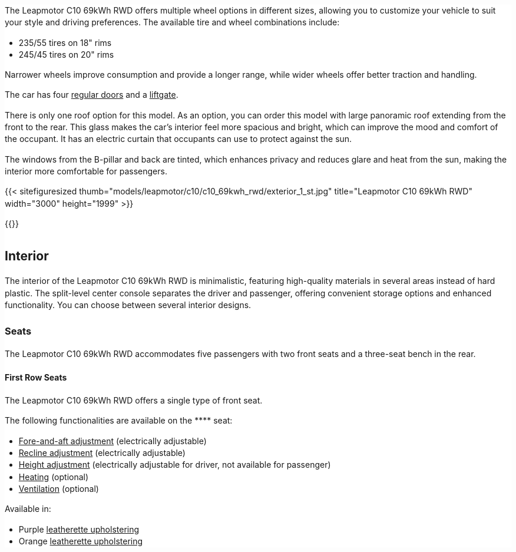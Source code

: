 The Leapmotor C10 69kWh RWD offers multiple wheel options in different sizes, allowing you to customize your vehicle to suit your style and driving preferences. The available tire and wheel combinations include:

- 235/55 tires on 18" rims
- 245/45 tires on 20" rims

Narrower wheels improve consumption and provide a longer range, while wider wheels offer better traction and handling.

The car has four [regular doors](../../../../technology/doors/) and a [liftgate](../../../../technology/doors/#liftgate).

There is only one roof option for this model. As an option, you can order this model with large panoramic roof extending from the front to the rear. This glass makes the car’s interior feel more spacious and bright, which can improve the mood and comfort of the occupant. It has an electric curtain that occupants can use to protect against the sun.

The windows from the B-pillar and back are tinted, which enhances privacy and reduces glare and heat from the sun, making the interior more comfortable for passengers.

{{< sitefiguresized thumb="models/leapmotor/c10/c10_69kwh_rwd/exterior_1_st.jpg" title="Leapmotor C10 69kWh RWD" width="3000" height="1999"  >}}

{{<evkxdisplayaddarticle />}}

## Interior

The interior of the Leapmotor C10 69kWh RWD is minimalistic, featuring high-quality materials in several areas instead of hard plastic. The split-level center console separates the driver and passenger, offering convenient storage options and enhanced functionality. You can choose between several interior designs.

### Seats

The Leapmotor C10 69kWh RWD accommodates five passengers with two front seats and a three-seat bench in the rear.

#### First Row Seats

The Leapmotor C10 69kWh RWD offers a single type of front seat.

The following functionalities are available on the **** seat:

- [Fore-and-aft adjustment](../../../../technology/seats/adjustment/#fore-and-aft-adjustment) (electrically adjustable)
- [Recline adjustment](../../../../technology/seats/adjustment/#recline-adjustment) (electrically adjustable)
- [Height adjustment](../../../../technology/seats/adjustment/#height-adjustment) (electrically adjustable for driver, not available for passenger)
- [Heating](../../../../technology/seats/adjustment/#heating) (optional)
- [Ventilation](../../../../technology/seats/adjustment/#ventilation) (optional)

Available in:

- Purple [leatherette upholstering](../../../../technology/seats/materials/#leatherette)
- Orange [leatherette upholstering](../../../../technology/seats/materials/#leatherette)
